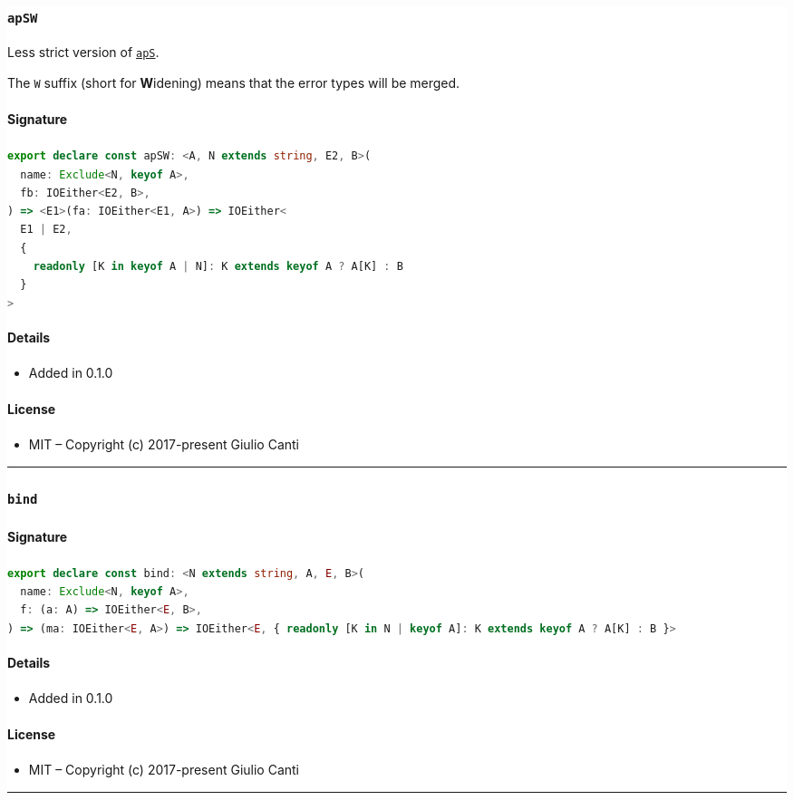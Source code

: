
### `apSW`

Less strict version of [`apS`](#aps).


The `W` suffix (short for **W**idening) means that the error types will be merged.




#### Signature

```typescript
export declare const apSW: <A, N extends string, E2, B>(
  name: Exclude<N, keyof A>,
  fb: IOEither<E2, B>,
) => <E1>(fa: IOEither<E1, A>) => IOEither<
  E1 | E2,
  {
    readonly [K in keyof A | N]: K extends keyof A ? A[K] : B
  }
>
```

#### Details

* Added in 0.1.0


#### License

* MIT – Copyright (c) 2017-present Giulio Canti

---


### `bind`




#### Signature

```typescript
export declare const bind: <N extends string, A, E, B>(
  name: Exclude<N, keyof A>,
  f: (a: A) => IOEither<E, B>,
) => (ma: IOEither<E, A>) => IOEither<E, { readonly [K in N | keyof A]: K extends keyof A ? A[K] : B }>
```

#### Details

* Added in 0.1.0


#### License

* MIT – Copyright (c) 2017-present Giulio Canti

---